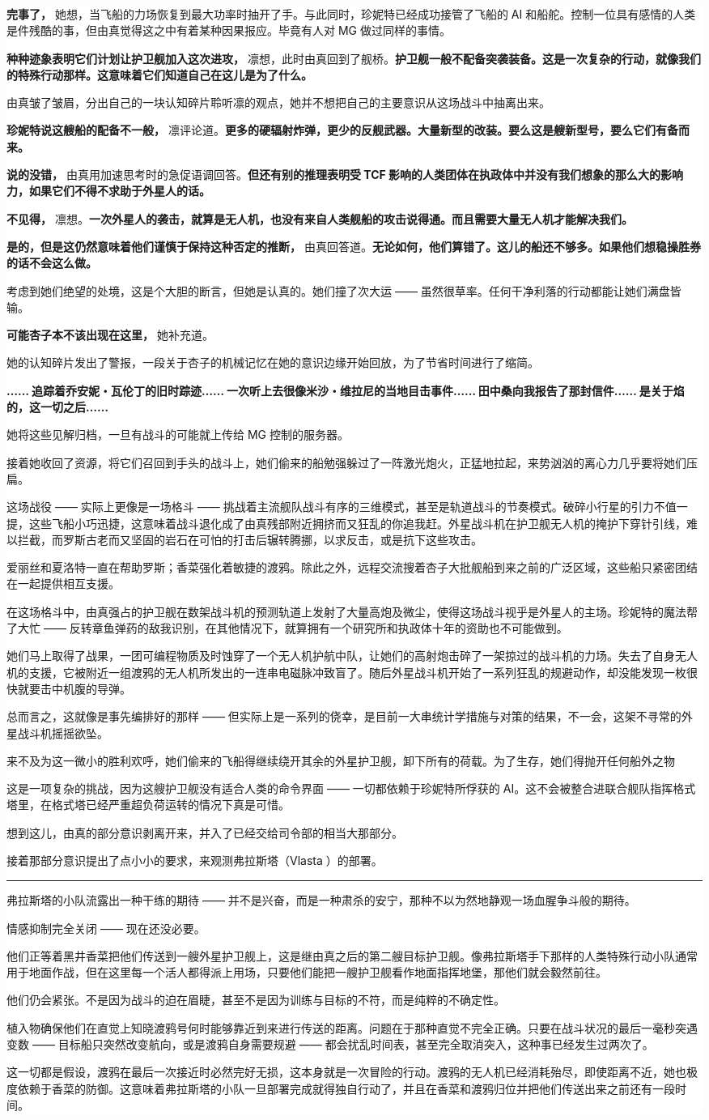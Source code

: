 **完事了，** 她想，当飞船的力场恢复到最大功率时抽开了手。与此同时，珍妮特已经成功接管了飞船的 AI 和船舵。控制一位具有感情的人类是件残酷的事，但由真觉得这之中有着某种因果报应。毕竟有人对 MG 做过同样的事情。

**种种迹象表明它们计划让护卫舰加入这次进攻，** 凛想，此时由真回到了舰桥。**护卫舰一般不配备突袭装备。这是一次复杂的行动，就像我们的特殊行动那样。这意味着它们知道自己在这儿是为了什么。**

由真皱了皱眉，分出自己的一块认知碎片聆听凛的观点，她并不想把自己的主要意识从这场战斗中抽离出来。

**珍妮特说这艘船的配备不一般，** 凛评论道。**更多的硬辐射炸弹，更少的反舰武器。大量新型的改装。要么这是艘新型号，要么它们有备而来。**

**说的没错，** 由真用加速思考时的急促语调回答。**但还有别的推理表明受 TCF 影响的人类团体在执政体中并没有我们想象的那么大的影响力，如果它们不得不求助于外星人的话。**

**不见得，** 凛想。**一次外星人的袭击，就算是无人机，也没有来自人类舰船的攻击说得通。而且需要大量无人机才能解决我们。**

**是的，但是这仍然意味着他们谨慎于保持这种否定的推断，** 由真回答道。**无论如何，他们算错了。这儿的船还不够多。如果他们想稳操胜券的话不会这么做。**

考虑到她们绝望的处境，这是个大胆的断言，但她是认真的。她们撞了次大运 —— 虽然很草率。任何干净利落的行动都能让她们满盘皆输。

**可能杏子本不该出现在这里，** 她补充道。

她的认知碎片发出了警报，一段关于杏子的机械记忆在她的意识边缘开始回放，为了节省时间进行了缩简。

**…… 追踪着乔安妮・瓦伦丁的旧时踪迹…… 一次听上去很像米沙・维拉尼的当地目击事件…… 田中桑向我报告了那封信件…… 是关于焰的，这一切之后……**

她将这些见解归档，一旦有战斗的可能就上传给 MG 控制的服务器。

接着她收回了资源，将它们召回到手头的战斗上，她们偷来的船勉强躲过了一阵激光炮火，正猛地拉起，来势汹汹的离心力几乎要将她们压扁。

这场战役 —— 实际上更像是一场格斗 —— 挑战着主流舰队战斗有序的三维模式，甚至是轨道战斗的节奏模式。破碎小行星的引力不值一提，这些飞船小巧迅捷，这意味着战斗退化成了由真残部附近拥挤而又狂乱的你追我赶。外星战斗机在护卫舰无人机的掩护下穿针引线，难以拦截，而罗斯古老而又坚固的岩石在可怕的打击后辗转腾挪，以求反击，或是抗下这些攻击。

爱丽丝和夏洛特一直在帮助罗斯；香菜强化着敏捷的渡鸦。除此之外，远程交流搜着杏子大批舰船到来之前的广泛区域，这些船只紧密团结在一起提供相互支援。

在这场格斗中，由真强占的护卫舰在数架战斗机的预测轨道上发射了大量高炮及微尘，使得这场战斗视乎是外星人的主场。珍妮特的魔法帮了大忙 —— 反转章鱼弹药的敌我识别，在其他情况下，就算拥有一个研究所和执政体十年的资助也不可能做到。

她们马上取得了战果，一团可编程物质及时蚀穿了一个无人机护航中队，让她们的高射炮击碎了一架掠过的战斗机的力场。失去了自身无人机的支援，它被附近一组渡鸦的无人机所发出的一连串电磁脉冲致盲了。随后外星战斗机开始了一系列狂乱的规避动作，却没能发现一枚很快就要击中机腹的导弹。

总而言之，这就像是事先编排好的那样 —— 但实际上是一系列的侥幸，是目前一大串统计学措施与对策的结果，不一会，这架不寻常的外星战斗机摇摇欲坠。

来不及为这一微小的胜利欢呼，她们偷来的飞船得继续绕开其余的外星护卫舰，卸下所有的荷载。为了生存，她们得抛开任何船外之物

这是一项复杂的挑战，因为这艘护卫舰没有适合人类的命令界面 —— 一切都依赖于珍妮特所俘获的 AI。这不会被整合进联合舰队指挥格式塔里，在格式塔已经严重超负荷运转的情况下真是可惜。

想到这儿，由真的部分意识剥离开来，并入了已经交给司令部的相当大那部分。

接着那部分意识提出了点小小的要求，来观测弗拉斯塔（Vlasta ）的部署。

---

弗拉斯塔的小队流露出一种干练的期待 —— 并不是兴奋，而是一种肃杀的安宁，那种不以为然地静观一场血腥争斗般的期待。

情感抑制完全关闭 —— 现在还没必要。

他们正等着黑井香菜把他们传送到一艘外星护卫舰上，这是继由真之后的第二艘目标护卫舰。像弗拉斯塔手下那样的人类特殊行动小队通常用于地面作战，但在这里每一个活人都得派上用场，只要他们能把一艘护卫舰看作地面指挥地堡，那他们就会毅然前往。

他们仍会紧张。不是因为战斗的迫在眉睫，甚至不是因为训练与目标的不符，而是纯粹的不确定性。

植入物确保他们在直觉上知晓渡鸦号何时能够靠近到来进行传送的距离。问题在于那种直觉不完全正确。只要在战斗状况的最后一毫秒突遇变数 —— 目标船只突然改变航向，或是渡鸦自身需要规避 —— 都会扰乱时间表，甚至完全取消突入，这种事已经发生过两次了。

这一切都是假设，渡鸦在最后一次接近时必然完好无损，这本身就是一次冒险的行动。渡鸦的无人机已经消耗殆尽，即使距离不近，她也极度依赖于香菜的防御。这意味着弗拉斯塔的小队一旦部署完成就得独自行动了，并且在香菜和渡鸦归位并把他们传送出来之前还有一段时间。
